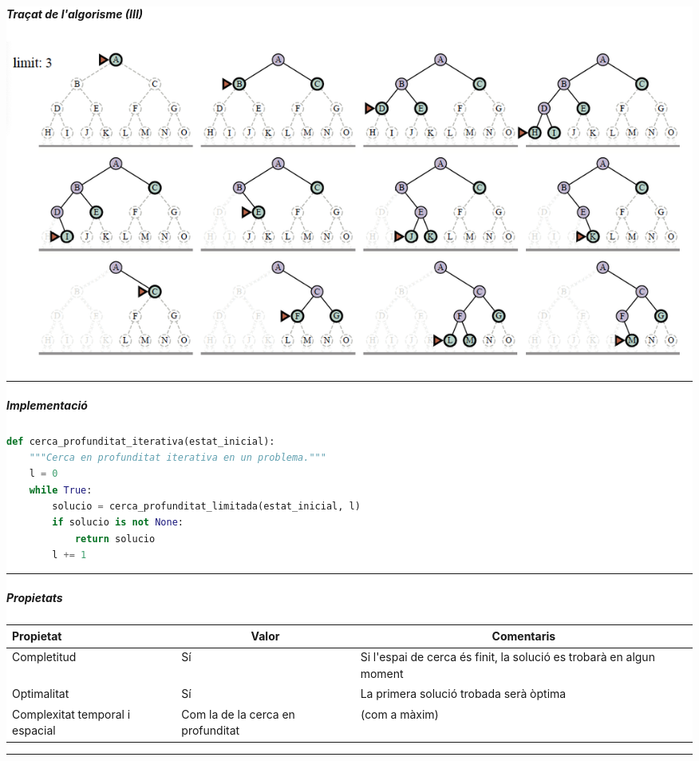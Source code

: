 
##### Traçat de l'algorisme (III)

![inline ](../images/Captura%20de%20pantalla%202023-08-22%20a%20las%2011.26.37.png)

---

##### Implementació

```python
def cerca_profunditat_iterativa(estat_inicial):
    """Cerca en profunditat iterativa en un problema."""
    l = 0
    while True:
        solucio = cerca_profunditat_limitada(estat_inicial, l)
        if solucio is not None:
            return solucio
        l += 1
```

---

##### Propietats

<style scoped>section { font-size:34px; }</style>

| Propietat | Valor |Comentaris |
|:----------|-------|-----------|
|Completitud|Sí     |Si l'espai de cerca és finit, la solució es trobarà en algun moment|
|Optimalitat|Sí     |La primera solució trobada serà òptima
|Complexitat temporal i espacial|Com la de la cerca en profunditat|(com a màxim)|

---